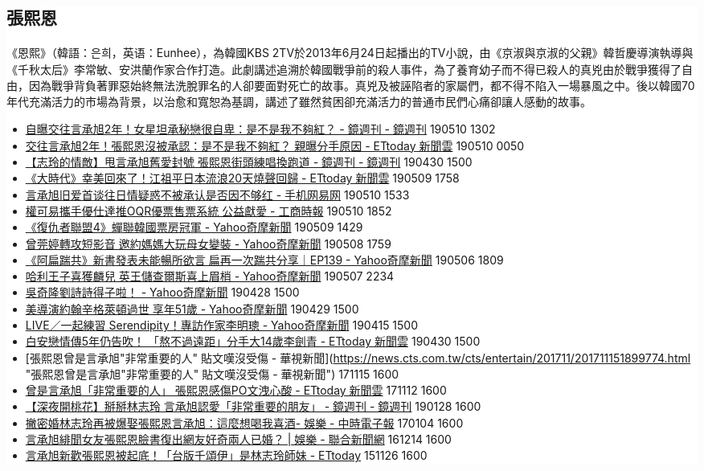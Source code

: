 ## 張熙恩

《恩熙》（韓語：은희，英语：Eunhee），為韓國KBS 2TV於2013年6月24日起播出的TV小說，由《京淑與京淑的父親》韓哲慶導演執導與《千秋太后》李常敏、安洪蘭作家合作打造。此劇講述追溯於韓國戰爭前的殺人事件，為了養育幼子而不得已殺人的真兇由於戰爭獲得了自由，因為戰爭背負著罪惡始終無法洗脫罪名的人卻要面對死亡的故事。真兇及被誣陷者的家屬們，都不得不陷入一場暴風之中。後以韓國70年代充滿活力的市場為背景，以治愈和寬恕為基調，講述了雖然貧困卻充滿活力的普通市民們心痛卻讓人感動的故事。
- [自曝交往言承旭2年！女星坦承秘戀很自卑：是不是我不夠紅？ - 鏡週刊 - 鏡週刊](https://www.mirrormedia.mg/story/20190510ent002/ "自曝交往言承旭2年！女星坦承秘戀很自卑：是不是我不夠紅？ - 鏡週刊 - 鏡週刊") 190510 1302
- [交往言承旭2年！張熙恩沒被承認：是不是我不夠紅？ 親曝分手原因 - ETtoday 新聞雲](https://star.ettoday.net/news/1441065 "交往言承旭2年！張熙恩沒被承認：是不是我不夠紅？ 親曝分手原因 - ETtoday 新聞雲") 190510 0050
- [【志玲的情敵】甩言承旭舊愛封號 張熙恩街頭練唱換跑道 - 鏡週刊 - 鏡週刊](https://www.mirrormedia.mg/story/20190429ent004 "【志玲的情敵】甩言承旭舊愛封號 張熙恩街頭練唱換跑道 - 鏡週刊 - 鏡週刊") 190430 1500
- [《大時代》幸美回來了！江祖平日本流浪20天燒聲回歸 - ETtoday 新聞雲](https://www.ettoday.net/news/20190509/1440738.htm "《大時代》幸美回來了！江祖平日本流浪20天燒聲回歸 - ETtoday 新聞雲") 190509 1758
- [言承旭旧爱首谈往日情疑惑不被承认是否因不够红 - 手机网易网](https://3g.163.com/ent/article/EEQUVPUQ00038FO9.html "言承旭旧爱首谈往日情疑惑不被承认是否因不够红 - 手机网易网") 190510 1533
- [權可易攜手優仕達推OQR優票售票系統 公益獻愛 - 工商時報](https://ctee.com.tw/industrynews/activity/87556.html "權可易攜手優仕達推OQR優票售票系統 公益獻愛 - 工商時報") 190510 1852
- [《復仇者聯盟4》蟬聯韓國票房冠軍 - Yahoo奇摩新聞](https://tw.news.yahoo.com/%E5%BE%A9%E4%BB%87%E8%80%85%E8%81%AF%E7%9B%9F4-%E8%9F%AC%E8%81%AF%E9%9F%93%E5%9C%8B%E7%A5%A8%E6%88%BF%E5%86%A0%E8%BB%8D-062935216.html "《復仇者聯盟4》蟬聯韓國票房冠軍 - Yahoo奇摩新聞") 190509 1429
- [曾莞婷轉攻短影音 邀約媽媽大玩母女變裝 - Yahoo奇摩新聞](https://tw.news.yahoo.com/%E6%9B%BE%E8%8E%9E%E5%A9%B7%E8%BD%89%E6%94%BB%E7%9F%AD%E5%BD%B1%E9%9F%B3-%E9%82%80%E7%B4%84%E5%AA%BD%E5%AA%BD%E5%A4%A7%E7%8E%A9%E6%AF%8D%E5%A5%B3%E8%AE%8A%E8%A3%9D-095934890.html "曾莞婷轉攻短影音 邀約媽媽大玩母女變裝 - Yahoo奇摩新聞") 190508 1759
- [《阿扁踹共》新書發表未能暢所欲言 扁再一次踹共分享｜EP139 - Yahoo奇摩新聞](https://tw.news.yahoo.com/%E9%98%BF%E6%89%81%E8%B8%B9%E5%85%B1-%E6%96%B0%E6%9B%B8%E7%99%BC%E8%A1%A8%E6%9C%AA%E8%83%BD%E6%9A%A2%E6%89%80%E6%AC%B2%E8%A8%80-%E6%89%81%E5%86%8D-%E6%AC%A1%E8%B8%B9%E5%85%B1%E5%88%86%E4%BA%AB-ep139-100908069.html "《阿扁踹共》新書發表未能暢所欲言 扁再一次踹共分享｜EP139 - Yahoo奇摩新聞") 190506 1809
- [哈利王子喜獲麟兒 英王儲查爾斯喜上眉梢 - Yahoo奇摩新聞](https://tw.news.yahoo.com/%E5%93%88%E5%88%A9%E7%8E%8B%E5%AD%90%E5%96%9C%E7%8D%B2%E9%BA%9F%E5%85%92-%E8%8B%B1%E7%8E%8B%E5%84%B2%E6%9F%A5%E7%88%BE%E6%96%AF%E5%96%9C%E4%B8%8A%E7%9C%89%E6%A2%A2-143413376.html "哈利王子喜獲麟兒 英王儲查爾斯喜上眉梢 - Yahoo奇摩新聞") 190507 2234
- [吳奇隆劉詩詩得子啦！ - Yahoo奇摩新聞](https://tw.news.yahoo.com/%E5%90%B3%E5%A5%87%E9%9A%86%E5%8A%89%E8%A9%A9%E8%A9%A9%E5%BE%97%E5%AD%90%E5%95%A6-034537464.html "吳奇隆劉詩詩得子啦！ - Yahoo奇摩新聞") 190428 1500
- [美導演約翰辛格萊頓過世 享年51歲 - Yahoo奇摩新聞](https://tw.news.yahoo.com/%E7%BE%8E%E5%B0%8E%E6%BC%94%E7%B4%84%E7%BF%B0%E8%BE%9B%E6%A0%BC%E8%90%8A%E9%A0%93%E9%81%8E%E4%B8%96-%E4%BA%AB%E5%B9%B451%E6%AD%B2-222856925.html "美導演約翰辛格萊頓過世 享年51歲 - Yahoo奇摩新聞") 190429 1500
- [LIVE／一起練習 Serendipity！專訪作家李明璁 - Yahoo奇摩新聞](https://tw.news.yahoo.com/%E8%B5%B7%E7%B7%B4%E7%BF%92-serendipity-%E5%B0%88%E8%A8%AA%E4%BD%9C%E5%AE%B6%E6%9D%8E%E6%98%8E%E7%92%81-102907813.html "LIVE／一起練習 Serendipity！專訪作家李明璁 - Yahoo奇摩新聞") 190415 1500
- [白安戀情傳5年仍告吹！ 「熬不過遠距」分手大14歲李劍青 - ETtoday 新聞雲](https://star.ettoday.net/news/1434392 "白安戀情傳5年仍告吹！ 「熬不過遠距」分手大14歲李劍青 - ETtoday 新聞雲") 190430 1500
- [張熙恩曾是言承旭"非常重要的人" 貼文嘆沒受傷 - 華視新聞](https://news.cts.com.tw/cts/entertain/201711/201711151899774.html "張熙恩曾是言承旭"非常重要的人" 貼文嘆沒受傷 - 華視新聞") 171115 1600
- [曾是言承旭「非常重要的人」 張熙恩感傷PO文洩心酸 - ETtoday 新聞雲](https://star.ettoday.net/news/1050937 "曾是言承旭「非常重要的人」 張熙恩感傷PO文洩心酸 - ETtoday 新聞雲") 171112 1600
- [【深夜開桃花】掰掰林志玲 言承旭認愛「非常重要的朋友」 - 鏡週刊 - 鏡週刊](https://www.mirrormedia.mg/story/20190128ent014 "【深夜開桃花】掰掰林志玲 言承旭認愛「非常重要的朋友」 - 鏡週刊 - 鏡週刊") 190128 1600
- [撇密婚林志玲再被爆娶張熙恩言承旭：這麼想喝我喜酒- 娛樂 - 中時電子報](https://www.chinatimes.com/newspapers/20170104000670-260112 "撇密婚林志玲再被爆娶張熙恩言承旭：這麼想喝我喜酒- 娛樂 - 中時電子報") 170104 1600
- [言承旭緋聞女友張熙恩臉書復出網友好奇兩人已婚？ | 娛樂 - 聯合新聞網](https://video.udn.com/news/611955 "言承旭緋聞女友張熙恩臉書復出網友好奇兩人已婚？ | 娛樂 - 聯合新聞網") 161214 1600
- [言承旭新歡張熙恩被起底！「台版千頌伊」是林志玲師妹 - ETtoday](https://star.ettoday.net/news/603372 "言承旭新歡張熙恩被起底！「台版千頌伊」是林志玲師妹 - ETtoday") 151126 1600
